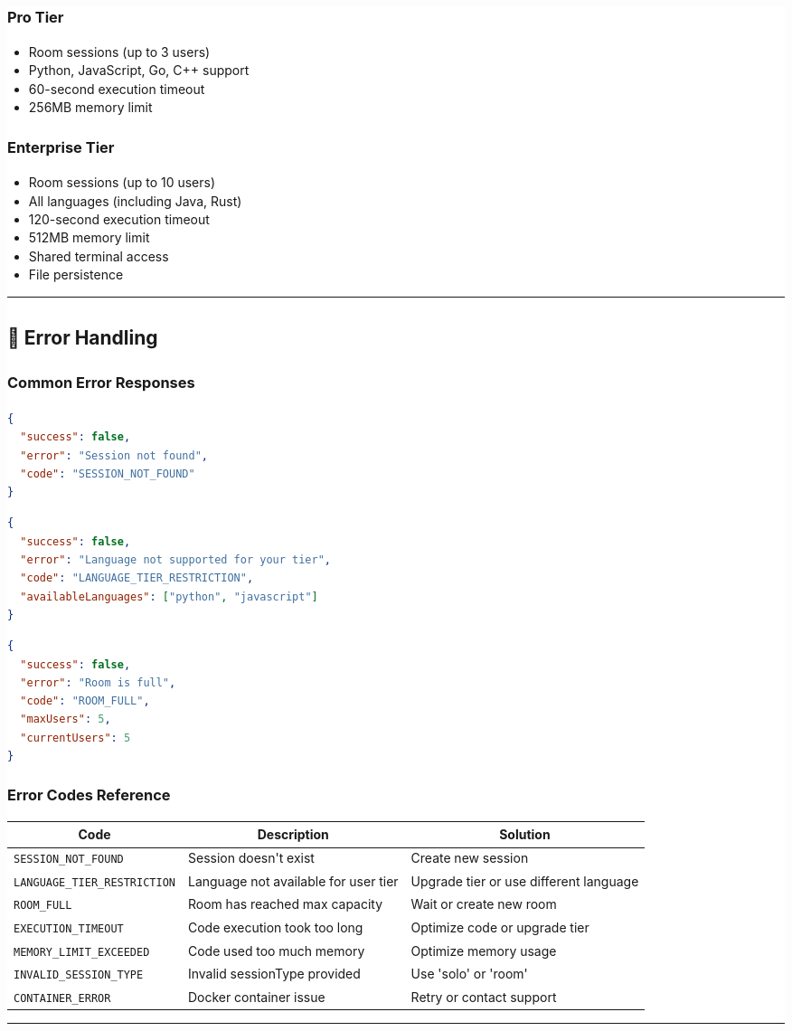 ### Pro Tier
- Room sessions (up to 3 users)
- Python, JavaScript, Go, C++ support
- 60-second execution timeout
- 256MB memory limit

### Enterprise Tier
- Room sessions (up to 10 users)
- All languages (including Java, Rust)
- 120-second execution timeout
- 512MB memory limit
- Shared terminal access
- File persistence

---

## 🚨 Error Handling

### Common Error Responses

```json
{
  "success": false,
  "error": "Session not found",
  "code": "SESSION_NOT_FOUND"
}
```

```json
{
  "success": false,
  "error": "Language not supported for your tier",
  "code": "LANGUAGE_TIER_RESTRICTION",
  "availableLanguages": ["python", "javascript"]
}
```

```json
{
  "success": false,
  "error": "Room is full",
  "code": "ROOM_FULL",
  "maxUsers": 5,
  "currentUsers": 5
}
```

### Error Codes Reference

| Code | Description | Solution |
|------|-------------|----------|
| `SESSION_NOT_FOUND` | Session doesn't exist | Create new session |
| `LANGUAGE_TIER_RESTRICTION` | Language not available for user tier | Upgrade tier or use different language |
| `ROOM_FULL` | Room has reached max capacity | Wait or create new room |
| `EXECUTION_TIMEOUT` | Code execution took too long | Optimize code or upgrade tier |
| `MEMORY_LIMIT_EXCEEDED` | Code used too much memory | Optimize memory usage |
| `INVALID_SESSION_TYPE` | Invalid sessionType provided | Use 'solo' or 'room' |
| `CONTAINER_ERROR` | Docker container issue | Retry or contact support |

---